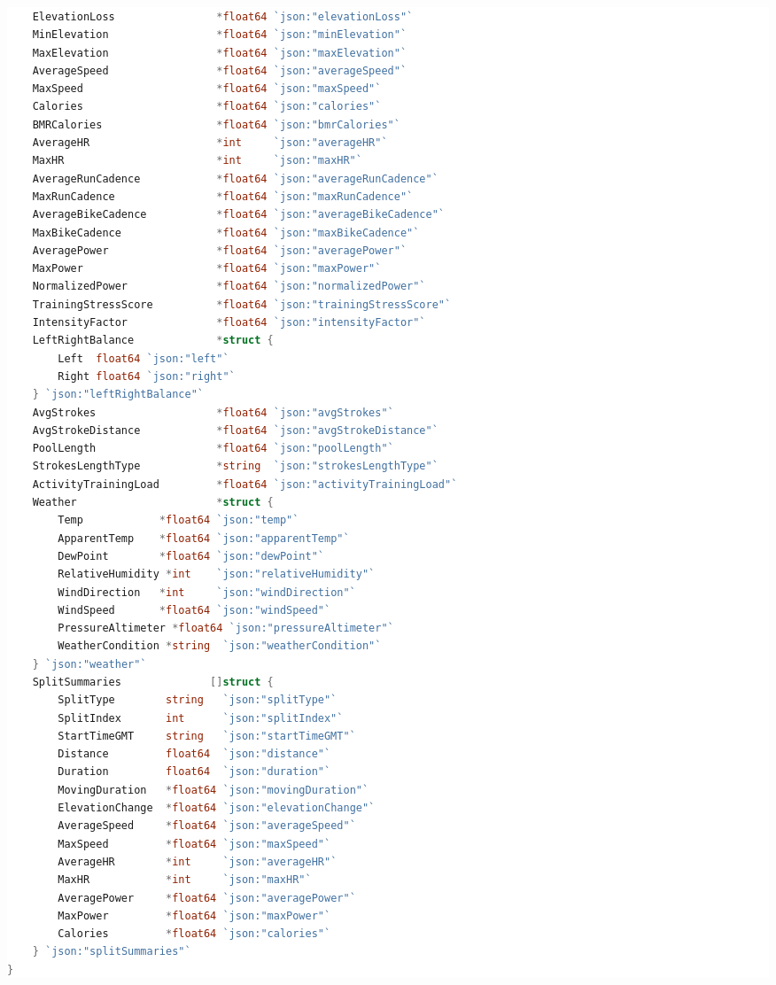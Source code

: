 ```go
    ElevationLoss                *float64 `json:"elevationLoss"`
    MinElevation                 *float64 `json:"minElevation"`
    MaxElevation                 *float64 `json:"maxElevation"`
    AverageSpeed                 *float64 `json:"averageSpeed"`
    MaxSpeed                     *float64 `json:"maxSpeed"`
    Calories                     *float64 `json:"calories"`
    BMRCalories                  *float64 `json:"bmrCalories"`
    AverageHR                    *int     `json:"averageHR"`
    MaxHR                        *int     `json:"maxHR"`
    AverageRunCadence            *float64 `json:"averageRunCadence"`
    MaxRunCadence                *float64 `json:"maxRunCadence"`
    AverageBikeCadence           *float64 `json:"averageBikeCadence"`
    MaxBikeCadence               *float64 `json:"maxBikeCadence"`
    AveragePower                 *float64 `json:"averagePower"`
    MaxPower                     *float64 `json:"maxPower"`
    NormalizedPower              *float64 `json:"normalizedPower"`
    TrainingStressScore          *float64 `json:"trainingStressScore"`
    IntensityFactor              *float64 `json:"intensityFactor"`
    LeftRightBalance             *struct {
        Left  float64 `json:"left"`
        Right float64 `json:"right"`
    } `json:"leftRightBalance"`
    AvgStrokes                   *float64 `json:"avgStrokes"`
    AvgStrokeDistance            *float64 `json:"avgStrokeDistance"`
    PoolLength                   *float64 `json:"poolLength"`
    StrokesLengthType            *string  `json:"strokesLengthType"`
    ActivityTrainingLoad         *float64 `json:"activityTrainingLoad"`
    Weather                      *struct {
        Temp            *float64 `json:"temp"`
        ApparentTemp    *float64 `json:"apparentTemp"`
        DewPoint        *float64 `json:"dewPoint"`
        RelativeHumidity *int    `json:"relativeHumidity"`
        WindDirection   *int     `json:"windDirection"`
        WindSpeed       *float64 `json:"windSpeed"`
        PressureAltimeter *float64 `json:"pressureAltimeter"`
        WeatherCondition *string  `json:"weatherCondition"`
    } `json:"weather"`
    SplitSummaries              []struct {
        SplitType        string   `json:"splitType"`
        SplitIndex       int      `json:"splitIndex"`
        StartTimeGMT     string   `json:"startTimeGMT"`
        Distance         float64  `json:"distance"`
        Duration         float64  `json:"duration"`
        MovingDuration   *float64 `json:"movingDuration"`
        ElevationChange  *float64 `json:"elevationChange"`
        AverageSpeed     *float64 `json:"averageSpeed"`
        MaxSpeed         *float64 `json:"maxSpeed"`
        AverageHR        *int     `json:"averageHR"`
        MaxHR            *int     `json:"maxHR"`
        AveragePower     *float64 `json:"averagePower"`
        MaxPower         *float64 `json:"maxPower"`
        Calories         *float64 `json:"calories"`
    } `json:"splitSummaries"`
}
```
